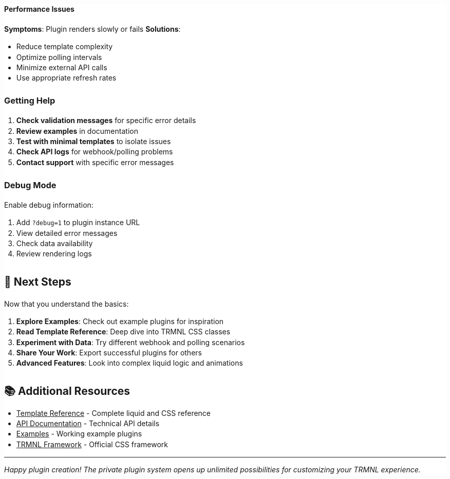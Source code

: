 #### Performance Issues
**Symptoms**: Plugin renders slowly or fails
**Solutions**:
- Reduce template complexity
- Optimize polling intervals
- Minimize external API calls
- Use appropriate refresh rates

### Getting Help

1. **Check validation messages** for specific error details
2. **Review examples** in documentation
3. **Test with minimal templates** to isolate issues
4. **Check API logs** for webhook/polling problems
5. **Contact support** with specific error messages

### Debug Mode
Enable debug information:
1. Add `?debug=1` to plugin instance URL
2. View detailed error messages
3. Check data availability
4. Review rendering logs

## 🎯 Next Steps

Now that you understand the basics:

1. **Explore Examples**: Check out example plugins for inspiration
2. **Read Template Reference**: Deep dive into TRMNL CSS classes
3. **Experiment with Data**: Try different webhook and polling scenarios  
4. **Share Your Work**: Export successful plugins for others
5. **Advanced Features**: Look into complex liquid logic and animations

## 📚 Additional Resources

- [Template Reference](./TEMPLATE_REFERENCE.md) - Complete liquid and CSS reference
- [API Documentation](./API.md) - Technical API details
- [Examples](./examples/) - Working example plugins
- [TRMNL Framework](https://usetrmnl.com/css/latest/plugins.css) - Official CSS framework

---

*Happy plugin creation! The private plugin system opens up unlimited possibilities for customizing your TRMNL experience.*